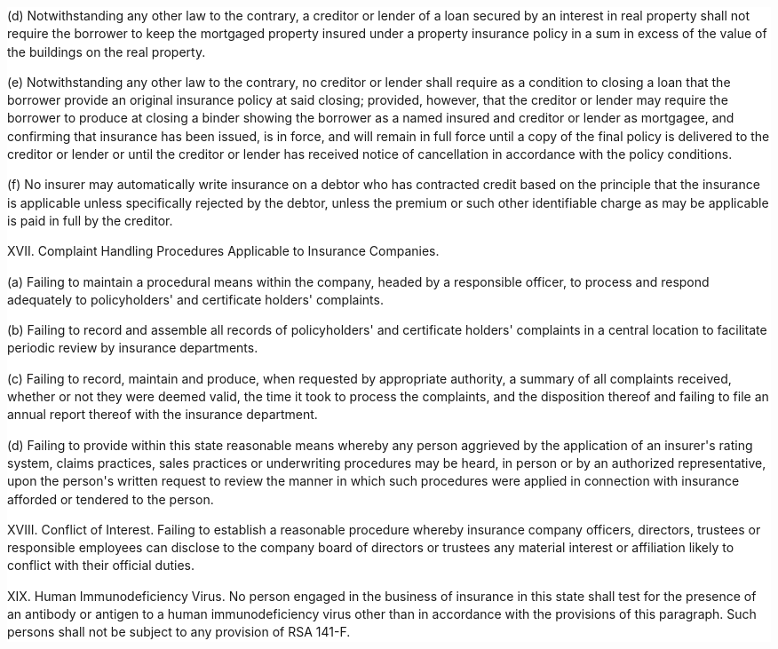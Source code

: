  (d) Notwithstanding any other law to the contrary, a creditor or
lender of a loan secured by an interest in real property shall not
require the borrower to keep the mortgaged property insured under a
property insurance policy in a sum in excess of the value of the
buildings on the real property.
                                             
 (e) Notwithstanding any other law to the contrary, no creditor or
lender shall require as a condition to closing a loan that the borrower
provide an original insurance policy at said closing; provided, however,
that the creditor or lender may require the borrower to produce at
closing a binder showing the borrower as a named insured and creditor or
lender as mortgagee, and confirming that insurance has been issued, is
in force, and will remain in full force until a copy of the final policy
is delivered to the creditor or lender or until the creditor or lender
has received notice of cancellation in accordance with the policy
conditions.
                                             
 (f) No insurer may automatically write insurance on a debtor who
has contracted credit based on the principle that the insurance is
applicable unless specifically rejected by the debtor, unless the
premium or such other identifiable charge as may be applicable is paid
in full by the creditor.
                                             
 XVII. Complaint Handling Procedures Applicable to Insurance
Companies.
                                             
 (a) Failing to maintain a procedural means within the company,
headed by a responsible officer, to process and respond adequately to
policyholders' and certificate holders' complaints.
                                             
 (b) Failing to record and assemble all records of policyholders'
and certificate holders' complaints in a central location to facilitate
periodic review by insurance departments.
                                             
 (c) Failing to record, maintain and produce, when requested by
appropriate authority, a summary of all complaints received, whether or
not they were deemed valid, the time it took to process the complaints,
and the disposition thereof and failing to file an annual report thereof
with the insurance department.
                                             
 (d) Failing to provide within this state reasonable means whereby
any person aggrieved by the application of an insurer's rating system,
claims practices, sales practices or underwriting procedures may be
heard, in person or by an authorized representative, upon the person's
written request to review the manner in which such procedures were
applied in connection with insurance afforded or tendered to the
person.
                                             
 XVIII. Conflict of Interest. Failing to establish a reasonable
procedure whereby insurance company officers, directors, trustees or
responsible employees can disclose to the company board of directors or
trustees any material interest or affiliation likely to conflict with
their official duties.
                                             
 XIX. Human Immunodeficiency Virus. No person engaged in the business
of insurance in this state shall test for the presence of an antibody or
antigen to a human immunodeficiency virus other than in accordance with
the provisions of this paragraph. Such persons shall not be subject to
any provision of RSA 141-F.
                                             